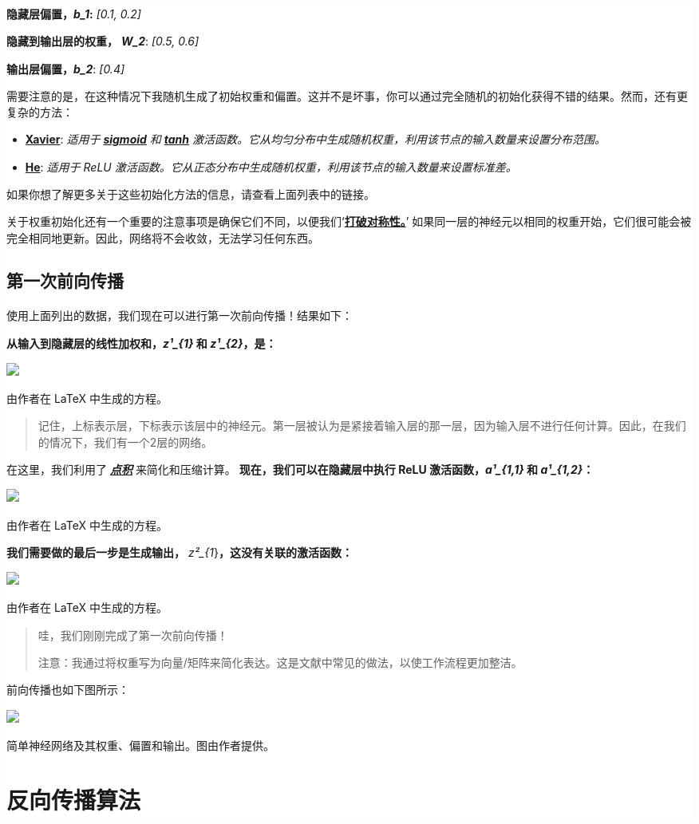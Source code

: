 **隐藏层偏置，*b_1*:** *[0.1, 0.2]*

**隐藏到输出层的权重，** ***W_2***: *[0.5, 0.6]*

**输出层偏置，*b_2***: *[0.4]*

需要注意的是，在这种情况下我随机生成了初始权重和偏置。这并不是坏事，你可以通过完全随机的初始化获得不错的结果。然而，还有更复杂的方法：

+   [**Xavier**](https://365datascience.com/tutorials/machine-learning-tutorials/what-is-xavier-initialization/#h_75113286374001686829810816): *适用于* [***sigmoid***](https://en.wikipedia.org/wiki/Sigmoid_function) *和* [***tanh***](https://en.wikipedia.org/wiki/Hyperbolic_functions) *激活函数。它从均匀分布中生成随机权重，利用该节点的输入数量来设置分布范围。*

+   [**He**](https://machinelearningmastery.com/weight-initialization-for-deep-learning-neural-networks/): *适用于 ReLU 激活函数。它从正态分布中生成随机权重，利用该节点的输入数量来设置标准差。*

如果你想了解更多关于这些初始化方法的信息，请查看上面列表中的链接。

关于权重初始化还有一个重要的注意事项是确保它们不同，以便我们‘[**打破对称性。**](/neural-network-breaking-the-symmetry-e04f963395dd)’ 如果同一层的神经元以相同的权重开始，它们很可能会被完全相同地更新。因此，网络将不会收敛，无法学习任何东西。

## 第一次前向传播

使用上面列出的数据，我们现在可以进行第一次前向传播！结果如下：

**从输入到隐藏层的线性加权和，*z¹_{1}* 和 *z¹_{2}*，是：**

![](../Images/adbe828addffb5cfa63bd36204d1787f.png)

由作者在 LaTeX 中生成的方程。

> 记住，上标表示层，下标表示该层中的神经元。第一层被认为是紧接着输入层的那一层，因为输入层不进行任何计算。因此，在我们的情况下，我们有一个2层的网络。

在这里，我们利用了 [***点积***](https://en.wikipedia.org/wiki/Dot_product) 来简化和压缩计算。 **现在，我们可以在隐藏层中执行 ReLU 激活函数，*a¹_{1,1}* 和 *a¹_{1,2}*：**

![](../Images/90e70a103b4f3eba781e350a935ae01f.png)

由作者在 LaTeX 中生成的方程。

**我们需要做的最后一步是生成输出，** *z²_{1*}**，这没有关联的激活函数：**

![](../Images/e78c0ef07eced4faaa31e59a9eb6501a.png)

由作者在 LaTeX 中生成的方程。

> 哇，我们刚刚完成了第一次前向传播！
> 
> 注意：我通过将权重写为向量/矩阵来简化表达。这是文献中常见的做法，以使工作流程更加整洁。

前向传播也如下图所示：

![](../Images/72afd49009b5268e207f6ab02e502288.png)

简单神经网络及其权重、偏置和输出。图由作者提供。

# 反向传播算法

